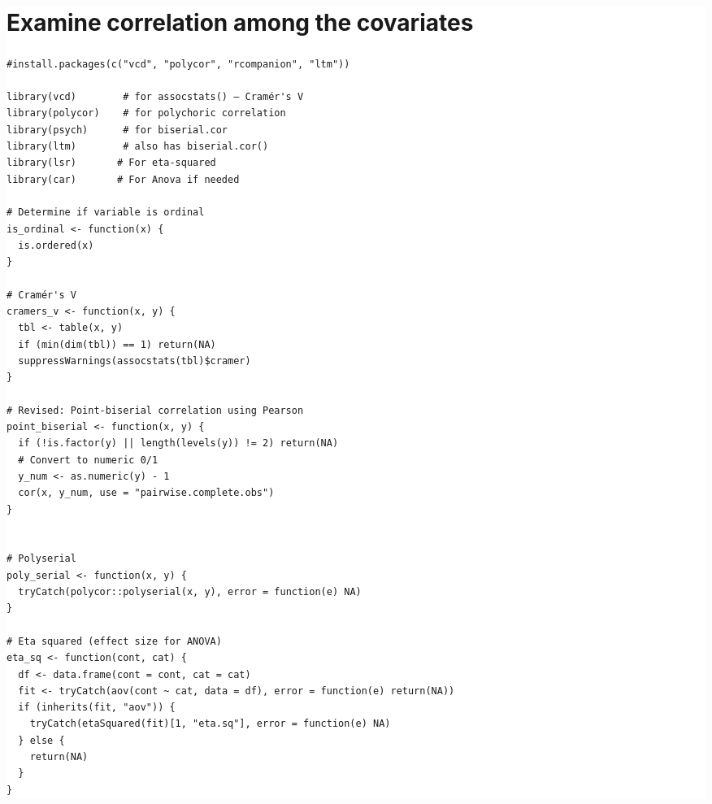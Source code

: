 # Examine correlation among the covariates

    #install.packages(c("vcd", "polycor", "rcompanion", "ltm"))  

    library(vcd)        # for assocstats() – Cramér's V
    library(polycor)    # for polychoric correlation
    library(psych)      # for biserial.cor
    library(ltm)        # also has biserial.cor()
    library(lsr)       # For eta-squared
    library(car)       # For Anova if needed

    # Determine if variable is ordinal
    is_ordinal <- function(x) {
      is.ordered(x)
    }

    # Cramér's V
    cramers_v <- function(x, y) {
      tbl <- table(x, y)
      if (min(dim(tbl)) == 1) return(NA)
      suppressWarnings(assocstats(tbl)$cramer)
    }

    # Revised: Point-biserial correlation using Pearson
    point_biserial <- function(x, y) {
      if (!is.factor(y) || length(levels(y)) != 2) return(NA)
      # Convert to numeric 0/1
      y_num <- as.numeric(y) - 1
      cor(x, y_num, use = "pairwise.complete.obs")
    }


    # Polyserial
    poly_serial <- function(x, y) {
      tryCatch(polycor::polyserial(x, y), error = function(e) NA)
    }

    # Eta squared (effect size for ANOVA)
    eta_sq <- function(cont, cat) {
      df <- data.frame(cont = cont, cat = cat)
      fit <- tryCatch(aov(cont ~ cat, data = df), error = function(e) return(NA))
      if (inherits(fit, "aov")) {
        tryCatch(etaSquared(fit)[1, "eta.sq"], error = function(e) NA)
      } else {
        return(NA)
      }
    }
